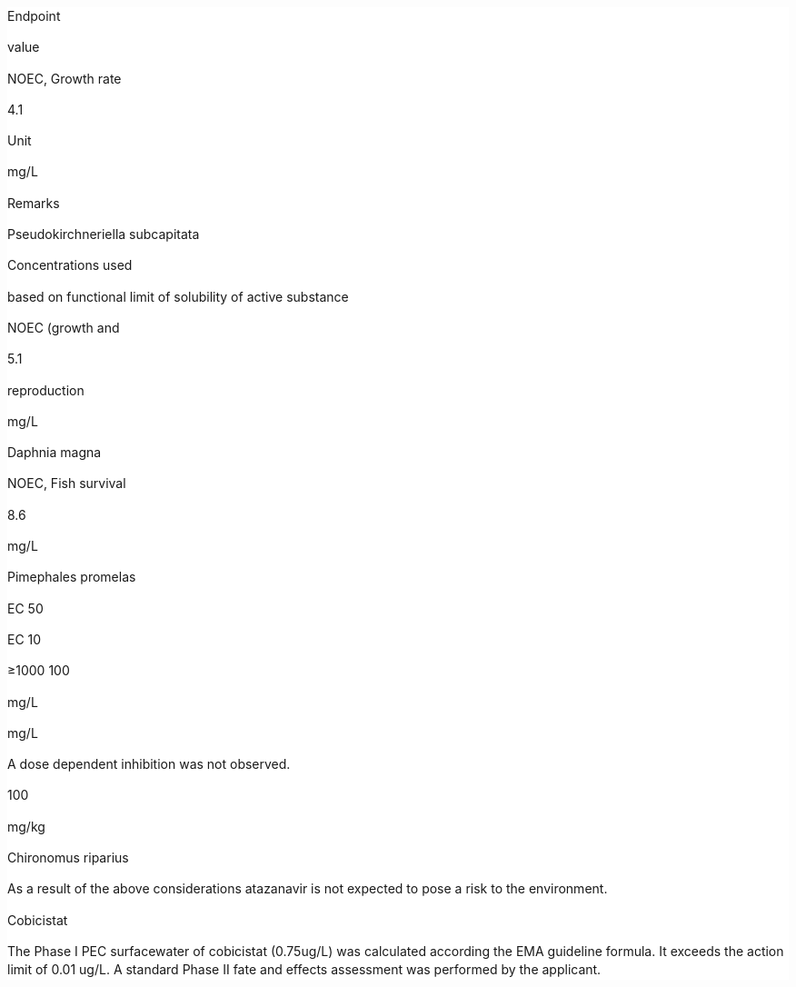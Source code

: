 Endpoint

value

NOEC, Growth rate

4.1

Unit

mg/L

Remarks

Pseudokirchneriella subcapitata

Concentrations used

based on functional limit of solubility of active substance

NOEC (growth and

5.1

reproduction

mg/L

Daphnia magna

NOEC, Fish survival

8.6

mg/L

Pimephales promelas

EC 50

EC 10

≥1000 100

mg/L

mg/L

A dose dependent inhibition was not observed.

100

mg/kg

Chironomus riparius

As a result of the above considerations atazanavir is not expected to pose a risk to the environment.

Cobicistat

The Phase I PEC surfacewater of cobicistat (0.75ug/L) was calculated according the EMA guideline formula. It exceeds the action limit of 0.01 ug/L. A standard Phase II fate and effects assessment was performed by the applicant.
